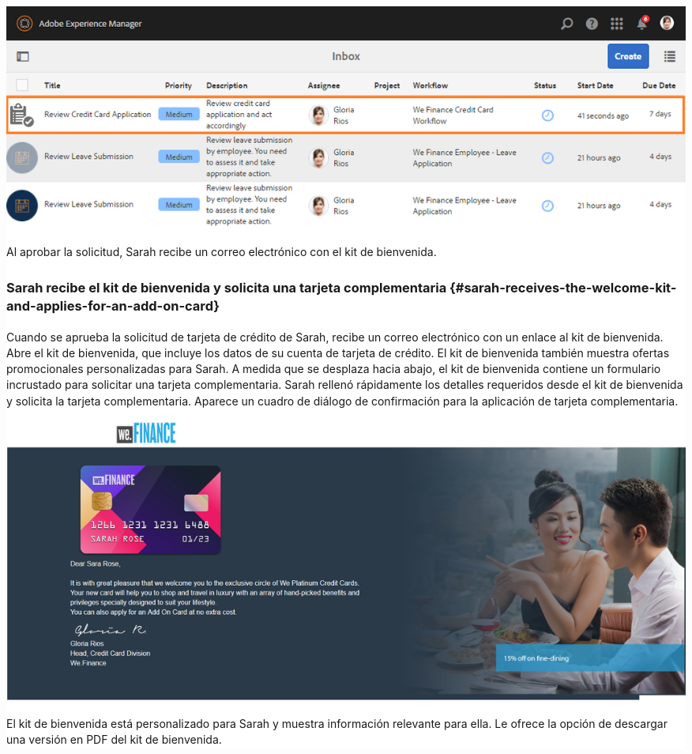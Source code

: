 ![inbox-1](assets/inbox-1.png)

Al aprobar la solicitud, Sarah recibe un correo electrónico con el kit de bienvenida.

### Sarah recibe el kit de bienvenida y solicita una tarjeta complementaria {#sarah-receives-the-welcome-kit-and-applies-for-an-add-on-card}

Cuando se aprueba la solicitud de tarjeta de crédito de Sarah, recibe un correo electrónico con un enlace al kit de bienvenida. Abre el kit de bienvenida, que incluye los datos de su cuenta de tarjeta de crédito. El kit de bienvenida también muestra ofertas promocionales personalizadas para Sarah. A medida que se desplaza hacia abajo, el kit de bienvenida contiene un formulario incrustado para solicitar una tarjeta complementaria. Sarah rellenó rápidamente los detalles requeridos desde el kit de bienvenida y solicita la tarjeta complementaria. Aparece un cuadro de diálogo de confirmación para la aplicación de tarjeta complementaria.

![welcome-kit-for-sara](assets/welcome-kit-for-sara.png)

El kit de bienvenida está personalizado para Sarah y muestra información relevante para ella. Le ofrece la opción de descargar una versión en PDF del kit de bienvenida.
